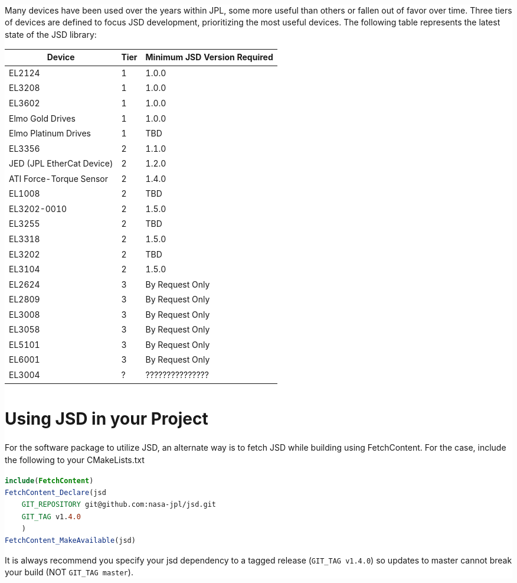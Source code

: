 Many devices have been used over the years within JPL, some more useful than others or fallen 
out of favor over time. Three tiers of devices are defined to focus JSD development, prioritizing the 
most useful devices. The following table represents the latest state of the JSD library:

| Device                    | Tier | Minimum JSD Version Required |
| ------------------------- | ---- | ---------------------------- |
| EL2124                    | 1    | 1.0.0                        |
| EL3208                    | 1    | 1.0.0                        |
| EL3602                    | 1    | 1.0.0                        |
| Elmo Gold Drives          | 1    | 1.0.0                        |
| Elmo Platinum Drives      | 1    | TBD                          |
| EL3356                    | 2    | 1.1.0                        |
| JED (JPL EtherCat Device) | 2    | 1.2.0                        |
| ATI Force-Torque Sensor   | 2    | 1.4.0                        |
| EL1008                    | 2    | TBD                          |
| EL3202-0010               | 2    | 1.5.0                        |
| EL3255                    | 2    | TBD                          |
| EL3318                    | 2    | 1.5.0                        |
| EL3202                    | 2    | TBD                          |
| EL3104                    | 2    | 1.5.0                        |
| EL2624                    | 3    | By Request Only              |
| EL2809                    | 3    | By Request Only              |
| EL3008                    | 3    | By Request Only              |
| EL3058                    | 3    | By Request Only              |
| EL5101                    | 3    | By Request Only              |
| EL6001                    | 3    | By Request Only              |
| EL3004                    | ?    | ???????????????              |

# Using JSD in your Project 
For the software package to utilize JSD, an alternate way is to fetch JSD while building using FetchContent.
For the case, include the following to your CMakeLists.txt

```cmake
include(FetchContent)
FetchContent_Declare(jsd
    GIT_REPOSITORY git@github.com:nasa-jpl/jsd.git
    GIT_TAG v1.4.0
    )
FetchContent_MakeAvailable(jsd)
```
It is always recommend you specify your jsd dependency to a tagged release (`GIT_TAG v1.4.0`) so updates to master cannot break your build (NOT `GIT_TAG master`). 
